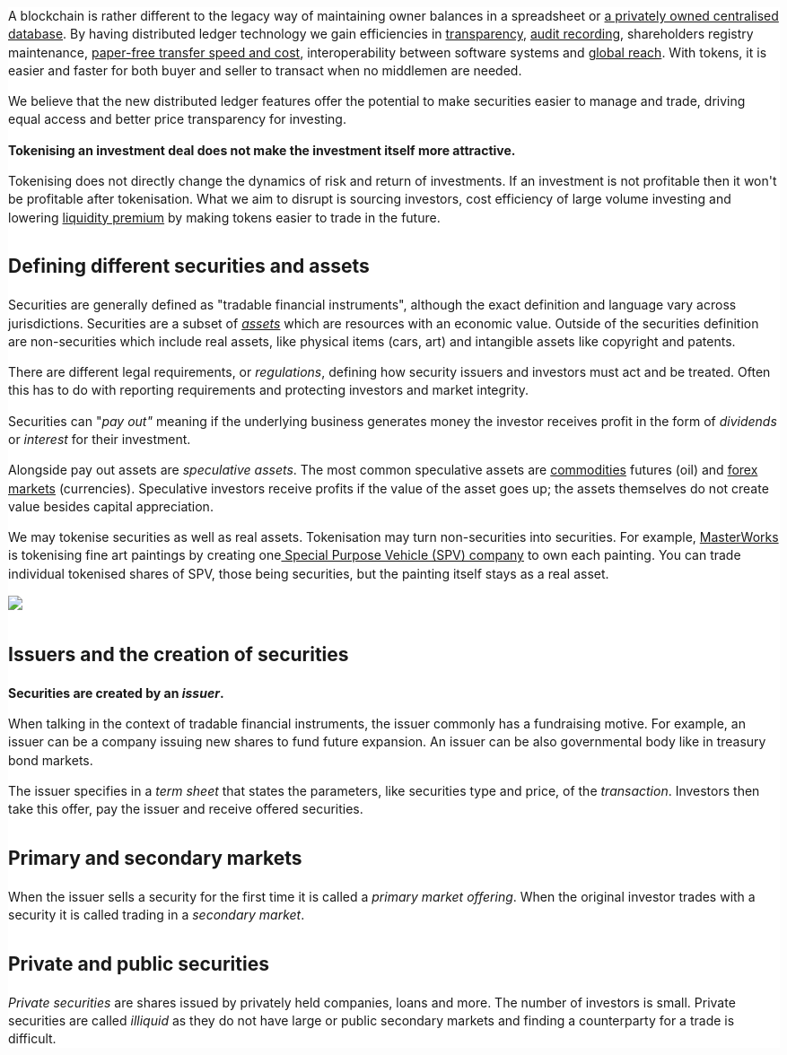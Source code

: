   <p>A blockchain is rather different to the legacy way of maintaining owner balances in a spreadsheet or <a href="https://www.investopedia.com/terms/a/acat.asp" target="_blank">a privately owned centralised database</a>. By having distributed ledger technology we gain efficiencies in <a href="https://www.ibm.com/blogs/blockchain/2018/02/top-five-blockchain-benefits-transforming-your-industry/" target="_blank">transparency</a>, <a href="https://www2.deloitte.com/mt/en/pages/audit/articles/mt-blockchain-a-game-changer-for-audit.html" target="_blank">audit recording</a>, shareholders registry maintenance, <a href="https://techcentral.co.za/blockchain-will-free-international-trade-paper-nightmare/76109/" target="_blank">paper-free transfer speed and cost</a>, interoperability between software systems and <a href="https://medium.com/datadriveninvestor/how-will-blockchain-apply-to-the-third-world-e1692bb2dad4" target="_blank">global reach</a>. With tokens, it is easier and faster for both buyer and seller to transact when no middlemen are needed.</p>
  <p>We believe that the new distributed ledger features offer the potential to make securities easier to manage and trade, driving equal access and better price transparency for investing.</p>
  <p><strong>Tokenising an investment deal does not make the investment itself more attractive. </strong></p>
  <p>Tokenising does not directly change the dynamics of risk and return of investments. If an investment is not profitable then it won't be profitable after tokenisation. What we aim to disrupt is sourcing investors, cost efficiency of large volume investing and lowering <a href="https://www.investopedia.com/terms/l/liquiditypremium.asp" target="_blank">liquidity premium</a> by making tokens easier to trade in the future.</p>
  <h2>Defining different securities and assets</h2>
  <p>Securities are generally defined as "tradable financial instruments", although the exact definition and language vary across jurisdictions. Securities are a subset of <a href="https://www.investopedia.com/terms/a/asset.asp" target="_blank"><em>assets</em></a><em> </em>which are resources with an economic value. Outside of the securities definition are non-securities which include real assets, like physical items (cars, art) and intangible assets like copyright and patents.</p>
  <p>There are different legal requirements, or <em>regulations</em>, defining how security issuers and investors must act and be treated. Often this has to do with reporting requirements and protecting investors and market integrity.</p>
  <p>Securities can "<em>pay out"</em> meaning if the underlying business generates money the investor receives profit in the form of <em>dividends</em> or <em>interest</em> for their investment.</p>
  <p>Alongside pay out assets are <em>speculative assets</em>. The most common speculative assets are <a href="https://www.investopedia.com/terms/c/commodity.asp" target="_blank">commodities</a> futures (oil) and <a href="https://en.wikipedia.org/wiki/Foreign_exchange_market" target="_blank">forex markets</a> (currencies). Speculative investors receive profits if the value of the asset goes up; the assets themselves do not create value besides capital appreciation.</p>
  <p>We may tokenise securities as well as real assets. Tokenisation may turn non-securities into securities. For example, <a href="https://www.masterworks.io/" target="_blank">MasterWorks</a> is tokenising fine art paintings by creating one<a href="https://www.investopedia.com/terms/s/spv.asp" target="_blank"> Special Purpose Vehicle (SPV) company</a> to own each painting. You can trade individual tokenised shares of SPV, those being securities, but the painting itself stays as a real asset.</p>
  <div class="slate-resizable-image-embed slate-image-embed__resize-full-width">
   <img data-media-urn="urn:li:digitalmediaAsset:C4D12AQHjFLFvCInopw" src="https://media-exp1.licdn.com/dms/image/C4D12AQHjFLFvCInopw/article-inline_image-shrink_1500_2232/0?e=1608163200&amp;v=beta&amp;t=FvpMOBOh63QyXqu6MpfrcxCOk_UfpoC_7987MLEy81A">
  </div>
  <h2>Issuers and the creation of securities</h2>
  <p><strong>Securities are created by an<em> issuer</em>. </strong></p>
  <p>When talking in the context of tradable financial instruments, the issuer commonly has a fundraising motive. For example, an issuer can be a company issuing new shares to fund future expansion. An issuer can be also governmental body like in treasury bond markets.</p>
  <p>The issuer specifies in a <em>term sheet</em> that states the parameters, like securities type and price, of the <em>transaction</em>. Investors then take this offer, pay the issuer and receive offered securities.</p>
  <h2>Primary and secondary markets</h2>
  <p>When the issuer sells a security for the first time it is called a <em>primary market offering</em>. When the original investor trades with a security it is called trading in a <em>secondary market</em>.</p>
  <h2>Private and public securities</h2>
  <p><em>Private securities </em>are shares issued by privately held companies, loans and more. The number of investors is small. Private securities are called <em>illiquid</em> as they do not have large or public secondary markets and finding a counterparty for a trade is difficult.</p>